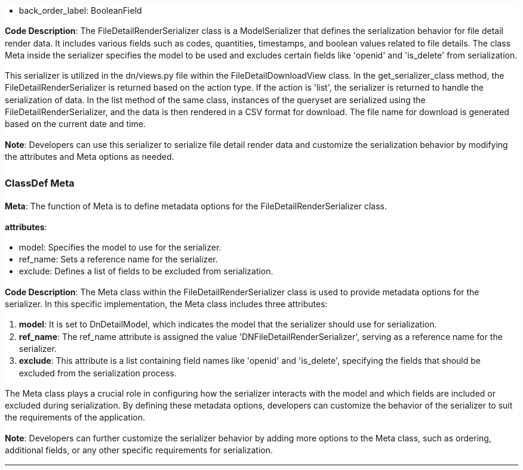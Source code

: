 - back_order_label: BooleanField

**Code Description**:
The FileDetailRenderSerializer class is a ModelSerializer that defines the serialization behavior for file detail render data. It includes various fields such as codes, quantities, timestamps, and boolean values related to file details. The class Meta inside the serializer specifies the model to be used and excludes certain fields like 'openid' and 'is_delete' from serialization.

This serializer is utilized in the dn/views.py file within the FileDetailDownloadView class. In the get_serializer_class method, the FileDetailRenderSerializer is returned based on the action type. If the action is 'list', the serializer is returned to handle the serialization of data. In the list method of the same class, instances of the queryset are serialized using the FileDetailRenderSerializer, and the data is then rendered in a CSV format for download. The file name for download is generated based on the current date and time.

**Note**:
Developers can use this serializer to serialize file detail render data and customize the serialization behavior by modifying the attributes and Meta options as needed.
### ClassDef Meta
**Meta**: The function of Meta is to define metadata options for the FileDetailRenderSerializer class.

**attributes**:
- model: Specifies the model to use for the serializer.
- ref_name: Sets a reference name for the serializer.
- exclude: Defines a list of fields to be excluded from serialization.

**Code Description**:
The Meta class within the FileDetailRenderSerializer class is used to provide metadata options for the serializer. In this specific implementation, the Meta class includes three attributes:
1. **model**: It is set to DnDetailModel, which indicates the model that the serializer should use for serialization.
2. **ref_name**: The ref_name attribute is assigned the value 'DNFileDetailRenderSerializer', serving as a reference name for the serializer.
3. **exclude**: This attribute is a list containing field names like 'openid' and 'is_delete', specifying the fields that should be excluded from the serialization process.

The Meta class plays a crucial role in configuring how the serializer interacts with the model and which fields are included or excluded during serialization. By defining these metadata options, developers can customize the behavior of the serializer to suit the requirements of the application.

**Note**:
Developers can further customize the serializer behavior by adding more options to the Meta class, such as ordering, additional fields, or any other specific requirements for serialization.
***
